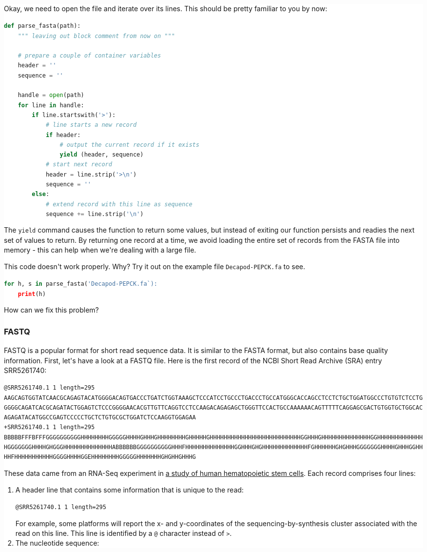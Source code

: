Okay, we need to open the file and iterate over its lines.  This should be pretty familiar to you by now:
```python
def parse_fasta(path):
    """ leaving out block comment from now on """

    # prepare a couple of container variables
    header = ''
    sequence = ''

    handle = open(path)
    for line in handle:
        if line.startswith('>'):
            # line starts a new record
            if header:
                # output the current record if it exists
                yield (header, sequence)
            # start next record
            header = line.strip('>\n')
            sequence = ''
        else:
            # extend record with this line as sequence
            sequence += line.strip('\n')
```

The `yield` command causes the function to return some values, but instead of exiting our function persists and readies the next set of values to return.  By returning one record at a time, we avoid loading the entire set of records from the FASTA file into memory - this can help when we're dealing with a large file.

This code doesn't work properly.  Why?  Try it out on the example file `Decapod-PEPCK.fa` to see.

```python
for h, s in parse_fasta('Decapod-PEPCK.fa`):
    print(h)
```

How can we fix this problem?


### FASTQ

FASTQ is a popular format for short read sequence data.  It is similar to the FASTA format, but also contains base quality information.  First, let's have a look at a FASTQ file.  Here is the first record of the NCBI Short Read Archive (SRA) entry SRR5261740:
```
@SRR5261740.1 1 length=295
AAGCAGTGGTATCAACGCAGAGTACATGGGGACAGTGACCCTGATCTGGTAAAGCTCCCATCCTGCCCTGACCCTGCCATGGGCACCAGCCTCCTCTGCTGGATGGCCCTGTGTCTCCTGGGGGCAGATCACGCAGATACTGGAGTCTCCCGGGGAACACGTTGTTCAGGTCCTCCAAGACAGAGAGCTGGGTTCCACTGCCAAAAAACAGTTTTTCAGGAGCGACTGTGGTGCTGGCACAGAGATACATGGCCGAGTCCCCCTGCTCTGTGCGCTGGATCTCCAAGGTGGAGAA
+SRR5261740.1 1 length=295
BBBBBFFFBFFFGGGGGGGGGGHHHHHHHHGGGGGHHHHGHHHGHHHHHHHHGHHHHHGHHHHHHHHHHHHHHHHHHHHHHHHHHGGHHHGHHHHHHHHHHHHHHGGHHHHHHHHHHHHHHGGGGGGGHHHHGHGGGHHHHHHHHHHHHHHABBBBBBGGGGGGGGGGHHHFHHHHHHHHHHHHHHGGHHHGHGHHHHHHHHHHHHHFGHHHHHHGHGHHHGGGGGGGHHHHGHHHGGHHHHFHHHHHHHHHHHGGGGHHHHGGEHHHHHHHHGGGGGHHHHHHHGHGHHGHHHG
```
These data came from an RNA-Seq experiment in [a study of human hematopoietic stem cells](https://www.ncbi.nlm.nih.gov/pubmed/28369043).  Each record comprises four lines:
1. A header line that contains some information that is unique to the read:
   ```
   @SRR5261740.1 1 length=295
   ```
   For example, some platforms will report the x- and y-coordinates of the sequencing-by-synthesis cluster associated with the read on this line.  This line is identified by a `@` character instead of `>`.
2. The nucleotide sequence:
   ```
   ```